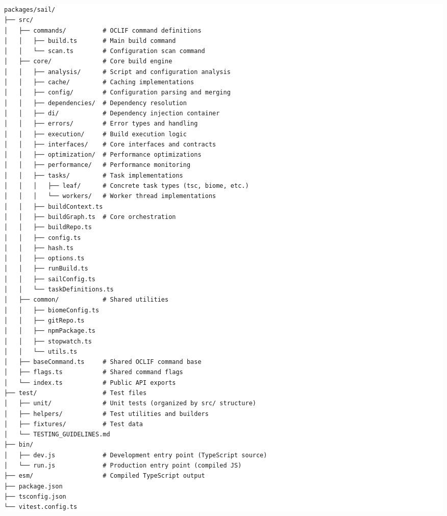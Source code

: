 ```
packages/sail/
├── src/
│   ├── commands/          # OCLIF command definitions
│   │   ├── build.ts       # Main build command
│   │   └── scan.ts        # Configuration scan command
│   ├── core/              # Core build engine
│   │   ├── analysis/      # Script and configuration analysis
│   │   ├── cache/         # Caching implementations
│   │   ├── config/        # Configuration parsing and merging
│   │   ├── dependencies/  # Dependency resolution
│   │   ├── di/            # Dependency injection container
│   │   ├── errors/        # Error types and handling
│   │   ├── execution/     # Build execution logic
│   │   ├── interfaces/    # Core interfaces and contracts
│   │   ├── optimization/  # Performance optimizations
│   │   ├── performance/   # Performance monitoring
│   │   ├── tasks/         # Task implementations
│   │   │   ├── leaf/      # Concrete task types (tsc, biome, etc.)
│   │   │   └── workers/   # Worker thread implementations
│   │   ├── buildContext.ts
│   │   ├── buildGraph.ts  # Core orchestration
│   │   ├── buildRepo.ts
│   │   ├── config.ts
│   │   ├── hash.ts
│   │   ├── options.ts
│   │   ├── runBuild.ts
│   │   ├── sailConfig.ts
│   │   └── taskDefinitions.ts
│   ├── common/            # Shared utilities
│   │   ├── biomeConfig.ts
│   │   ├── gitRepo.ts
│   │   ├── npmPackage.ts
│   │   ├── stopwatch.ts
│   │   └── utils.ts
│   ├── baseCommand.ts     # Shared OCLIF command base
│   ├── flags.ts           # Shared command flags
│   └── index.ts           # Public API exports
├── test/                  # Test files
│   ├── unit/              # Unit tests (organized by src/ structure)
│   ├── helpers/           # Test utilities and builders
│   ├── fixtures/          # Test data
│   └── TESTING_GUIDELINES.md
├── bin/
│   ├── dev.js             # Development entry point (TypeScript source)
│   └── run.js             # Production entry point (compiled JS)
├── esm/                   # Compiled TypeScript output
├── package.json
├── tsconfig.json
└── vitest.config.ts
```
